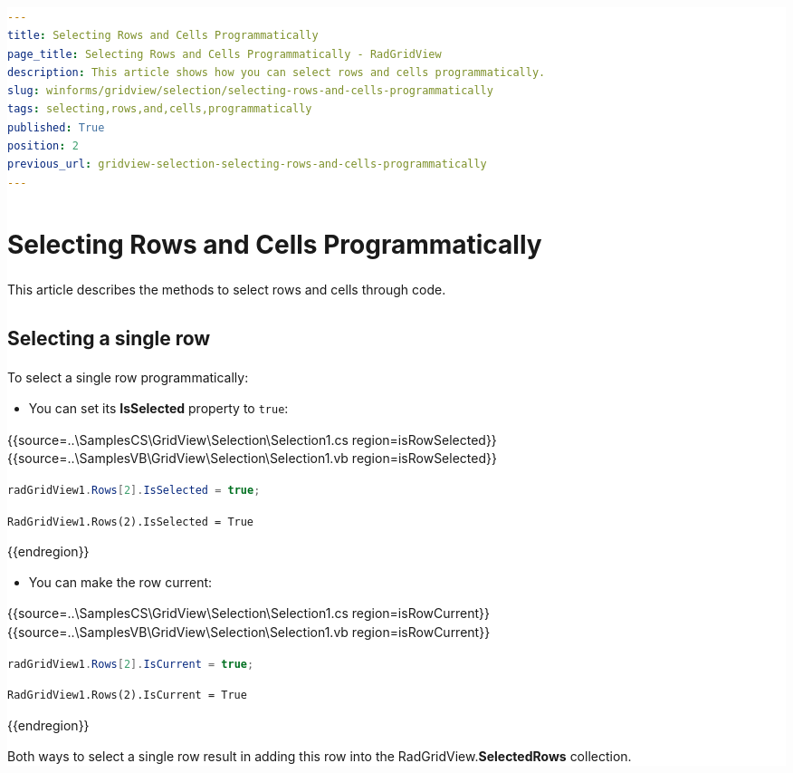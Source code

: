 ```yaml
---
title: Selecting Rows and Cells Programmatically
page_title: Selecting Rows and Cells Programmatically - RadGridView
description: This article shows how you can select rows and cells programmatically.
slug: winforms/gridview/selection/selecting-rows-and-cells-programmatically
tags: selecting,rows,and,cells,programmatically
published: True
position: 2
previous_url: gridview-selection-selecting-rows-and-cells-programmatically
---
```


# Selecting Rows and Cells Programmatically

This article describes the methods to select rows and cells through code.

## Selecting a single row

To select a single row programmatically:

* You can set its __IsSelected__ property to `true`:

{{source=..\SamplesCS\GridView\Selection\Selection1.cs region=isRowSelected}} 
{{source=..\SamplesVB\GridView\Selection\Selection1.vb region=isRowSelected}} 

````C#
radGridView1.Rows[2].IsSelected = true;

````
````VB.NET
RadGridView1.Rows(2).IsSelected = True

````

{{endregion}} 

* You can make the row current:

{{source=..\SamplesCS\GridView\Selection\Selection1.cs region=isRowCurrent}} 
{{source=..\SamplesVB\GridView\Selection\Selection1.vb region=isRowCurrent}} 

````C#
radGridView1.Rows[2].IsCurrent = true;

````
````VB.NET
RadGridView1.Rows(2).IsCurrent = True

````

{{endregion}}

Both ways to select a single row result in adding this row into the RadGridView.__SelectedRows__ collection.
